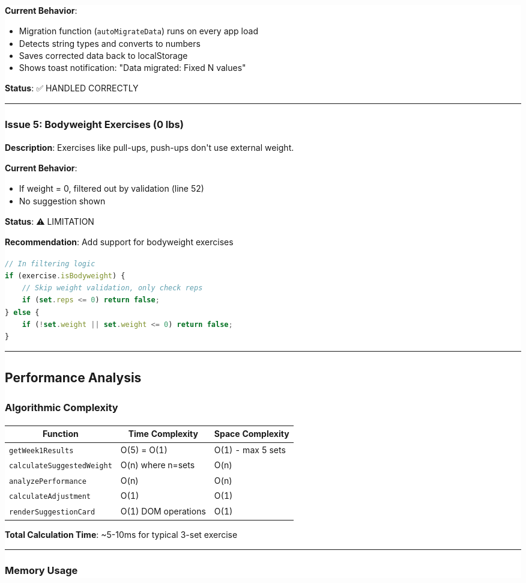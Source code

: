 **Current Behavior**:
- Migration function (`autoMigrateData`) runs on every app load
- Detects string types and converts to numbers
- Saves corrected data back to localStorage
- Shows toast notification: "Data migrated: Fixed N values"

**Status**: ✅ HANDLED CORRECTLY

---

### Issue 5: Bodyweight Exercises (0 lbs)

**Description**: Exercises like pull-ups, push-ups don't use external weight.

**Current Behavior**:
- If weight = 0, filtered out by validation (line 52)
- No suggestion shown

**Status**: ⚠️ LIMITATION

**Recommendation**: Add support for bodyweight exercises
```javascript
// In filtering logic
if (exercise.isBodyweight) {
    // Skip weight validation, only check reps
    if (set.reps <= 0) return false;
} else {
    if (!set.weight || set.weight <= 0) return false;
}
```

---

## Performance Analysis

### Algorithmic Complexity

| Function | Time Complexity | Space Complexity |
|----------|----------------|------------------|
| `getWeek1Results` | O(5) = O(1) | O(1) - max 5 sets |
| `calculateSuggestedWeight` | O(n) where n=sets | O(n) |
| `analyzePerformance` | O(n) | O(n) |
| `calculateAdjustment` | O(1) | O(1) |
| `renderSuggestionCard` | O(1) DOM operations | O(1) |

**Total Calculation Time**: ~5-10ms for typical 3-set exercise

---

### Memory Usage
